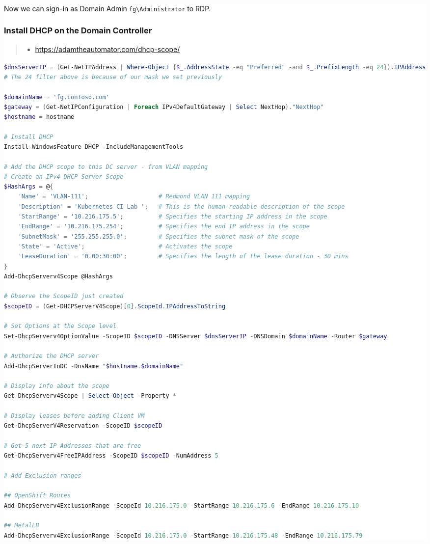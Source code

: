Now we can sign-in as Domain Admin `fg\Administrator` to RDP.

### Install DHCP on the Domain Controller

> * https://adamtheautomator.com/dhcp-scope/

```powershell
$dnsServerIP = (Get-NetIPAddress | Where-Object {$_.AddressState -eq "Preferred" -and $_.PrefixLength -eq 24}).IPAddress
# The 24 filter above is because of our mask we set previously

$domainName = 'fg.contoso.com'
$gateway = (Get-NetIPConfiguration | Foreach IPv4DefaultGateway | Select NextHop)."NextHop"
$hostname = hostname

# Install DHCP
Install-WindowsFeature DHCP -IncludeManagementTools

# Add the DHCP scope to this DC server - from VLAN mapping
# Create an IPv4 DHCP Server Scope
$HashArgs = @{
    'Name' = 'VLAN-111';                    # Redmond VLAN 111 mapping
    'Description' = 'Kubernetes CI Lab ';   # This is the human-readable description of the scope
    'StartRange' = '10.216.175.5';          # Specifies the starting IP address in the scope
    'EndRange' = '10.216.175.254';          # Specifies the end IP address in the scope
    'SubnetMask' = '255.255.255.0';         # Specifies the subnet mask of the scope
    'State' = 'Active';                     # Activates the scope
    'LeaseDuration' = '0.00:30:00';         # Specifies the length of the lease duration - 30 mins
}
Add-DhcpServerv4Scope @HashArgs

# Observe the ScopeID just created
$scopeID = (Get-DHCPServerV4Scope)[0].ScopeId.IPAddressToString

# Set Options at the Scope level
Set-DhcpServerv4OptionValue -ScopeID $scopeID -DNSServer $dnsServerIP -DNSDomain $domainName -Router $gateway

# Authorize the DHCP server
Add-DhcpServerInDC -DnsName "$hostname.$domainName"

# Display info about the scope
Get-DhcpServerv4Scope | Select-Object -Property *

# Display leases before adding Client VM
Get-DhcpServerV4Reservation -ScopeID $scopeID

# Get 5 next IP Addresses that are free
Get-DhcpServerv4FreeIPAddress -ScopeID $scopeID -NumAddress 5

# Add Exclusion ranges

## OpenShift Routes
Add-DhcpServerv4ExclusionRange -ScopeId 10.216.175.0 -StartRange 10.216.175.6 -EndRange 10.216.175.10

## MetalLB
Add-DhcpServerv4ExclusionRange -ScopeId 10.216.175.0 -StartRange 10.216.175.48 -EndRange 10.216.175.79
```
